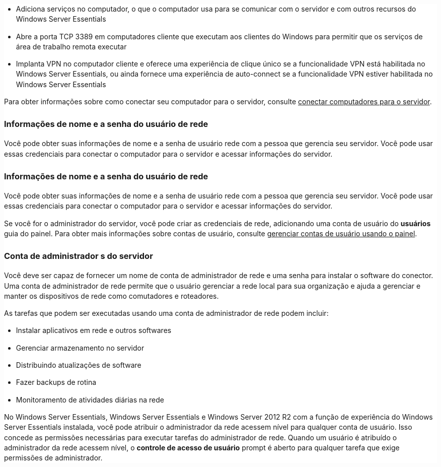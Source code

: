 -   Adiciona serviços no computador, o que o computador usa para se comunicar com o servidor e com outros recursos do Windows Server Essentials  
  
-   Abre a porta TCP 3389 em computadores cliente que executam aos clientes do Windows para permitir que os serviços de área de trabalho remota executar  
  
-   Implanta VPN no computador cliente e oferece uma experiência de clique único se a funcionalidade VPN está habilitada no Windows Server Essentials, ou ainda fornece uma experiência de auto-connect se a funcionalidade VPN estiver habilitada no Windows Server Essentials  
  

 Para obter informações sobre como conectar seu computador para o servidor, consulte [conectar computadores para o servidor](Get-Connected-in-Windows-Server-Essentials.md#BKMK_9).  
  
###  <a name="BKMK_6"></a>Informações de nome e a senha do usuário de rede  
 Você pode obter suas informações de nome e a senha de usuário rede com a pessoa que gerencia seu servidor. Você pode usar essas credenciais para conectar o computador para o servidor e acessar informações do servidor.  
  
###  <a name="BKMK_6"></a>Informações de nome e a senha do usuário de rede  
 Você pode obter suas informações de nome e a senha de usuário rede com a pessoa que gerencia seu servidor. Você pode usar essas credenciais para conectar o computador para o servidor e acessar informações do servidor. 

  
 Se você for o administrador do servidor, você pode criar as credenciais de rede, adicionando uma conta de usuário do **usuários** guia do painel. Para obter mais informações sobre contas de usuário, consulte [gerenciar contas de usuário usando o painel](../manage/Manage-User-Accounts-in-Windows-Server-Essentials.md#BKMK_Manage8).  
  
###  <a name="BKMK_7"></a>Conta de administrador s do servidor  
 Você deve ser capaz de fornecer um nome de conta de administrador de rede e uma senha para instalar o software do conector. Uma conta de administrador de rede permite que o usuário gerenciar a rede local para sua organização e ajuda a gerenciar e manter os dispositivos de rede como comutadores e roteadores.  
  
 As tarefas que podem ser executadas usando uma conta de administrador de rede podem incluir:  
  
-   Instalar aplicativos em rede e outros softwares  
  
-   Gerenciar armazenamento no servidor  
  
-   Distribuindo atualizações de software  
  
-   Fazer backups de rotina  
  
-   Monitoramento de atividades diárias na rede  
  
 No Windows Server Essentials, Windows Server Essentials e Windows Server 2012 R2 com a função de experiência do Windows Server Essentials instalada, você pode atribuir o administrador da rede acessem nível para qualquer conta de usuário. Isso concede as permissões necessárias para executar tarefas do administrador de rede. Quando um usuário é atribuído o administrador da rede acessem nível, o **controle de acesso de usuário** prompt é aberto para qualquer tarefa que exige permissões de administrador.  
  